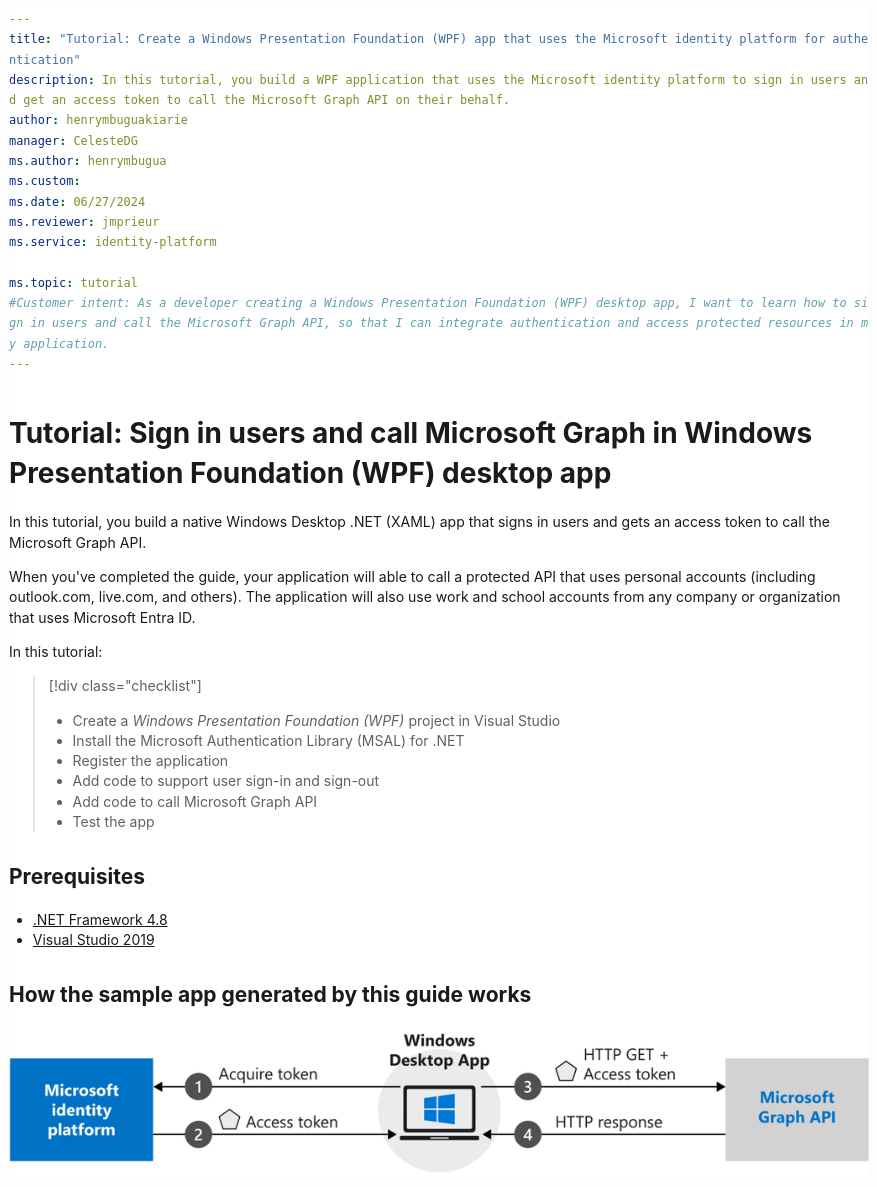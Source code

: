 ```yaml
---
title: "Tutorial: Create a Windows Presentation Foundation (WPF) app that uses the Microsoft identity platform for authentication"
description: In this tutorial, you build a WPF application that uses the Microsoft identity platform to sign in users and get an access token to call the Microsoft Graph API on their behalf.
author: henrymbuguakiarie
manager: CelesteDG
ms.author: henrymbugua
ms.custom:
ms.date: 06/27/2024
ms.reviewer: jmprieur
ms.service: identity-platform

ms.topic: tutorial
#Customer intent: As a developer creating a Windows Presentation Foundation (WPF) desktop app, I want to learn how to sign in users and call the Microsoft Graph API, so that I can integrate authentication and access protected resources in my application.
---
```


# Tutorial: Sign in users and call Microsoft Graph in Windows Presentation Foundation (WPF) desktop app

In this tutorial, you build a native Windows Desktop .NET (XAML) app that signs in users and gets an access token to call the Microsoft Graph API.

When you've completed the guide, your application will able to call a protected API that uses personal accounts (including outlook.com, live.com, and others). The application will also use work and school accounts from any company or organization that uses Microsoft Entra ID.

In this tutorial:

> [!div class="checklist"]
>
> - Create a *Windows Presentation Foundation (WPF)* project in Visual Studio
> - Install the Microsoft Authentication Library (MSAL) for .NET
> - Register the application
> - Add code to support user sign-in and sign-out
> - Add code to call Microsoft Graph API
> - Test the app

## Prerequisites

- [.NET Framework 4.8](https://dotnet.microsoft.com/download/dotnet-framework/net48)
- [Visual Studio 2019](https://visualstudio.microsoft.com/vs/)

## How the sample app generated by this guide works

![Screenshot of how the sample app generated by this tutorial works.](./media/guidedsetup-windesktop-intro/win-desktop-how-it-works.svg)
